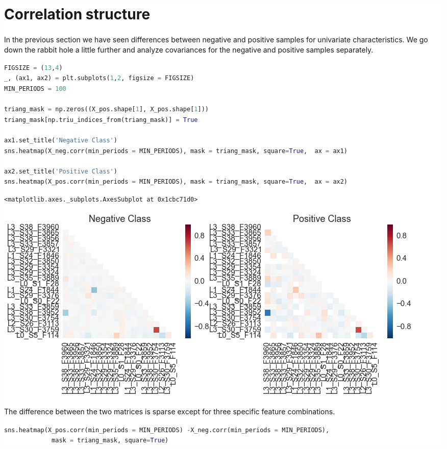 
# Correlation structure

In the previous section we have seen differences between negative and positive samples for univariate characteristics. We go down the rabbit hole a little further and analyze covariances for the negative and positive samples separately.


```python
FIGSIZE = (13,4)
_, (ax1, ax2) = plt.subplots(1,2, figsize = FIGSIZE)
MIN_PERIODS = 100

triang_mask = np.zeros((X_pos.shape[1], X_pos.shape[1]))
triang_mask[np.triu_indices_from(triang_mask)] = True

ax1.set_title('Negative Class')
sns.heatmap(X_neg.corr(min_periods = MIN_PERIODS), mask = triang_mask, square=True,  ax = ax1)

ax2.set_title('Positive Class')
sns.heatmap(X_pos.corr(min_periods = MIN_PERIODS), mask = triang_mask, square=True,  ax = ax2)
```




    <matplotlib.axes._subplots.AxesSubplot at 0x1cbc71d0>




![png](output_89_1.png)


The difference between the two matrices is sparse except for three specific feature combinations.


```python
sns.heatmap(X_pos.corr(min_periods = MIN_PERIODS) -X_neg.corr(min_periods = MIN_PERIODS), 
             mask = triang_mask, square=True)
```
